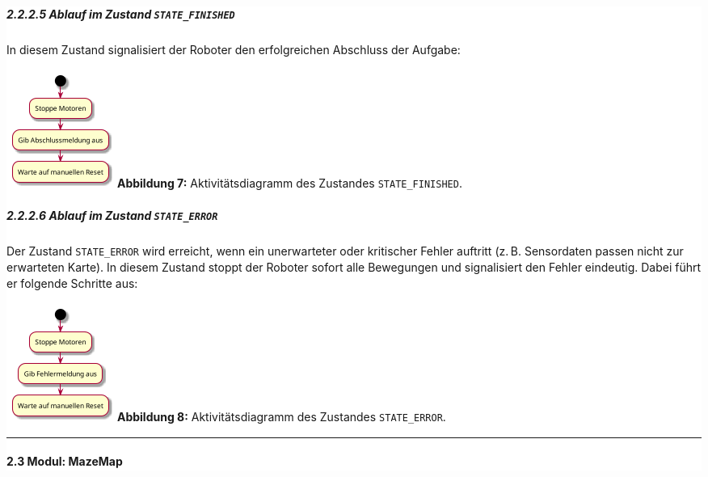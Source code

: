 
##### 2.2.2.5 Ablauf im Zustand `STATE_FINISHED`

In diesem Zustand signalisiert der Roboter den erfolgreichen Abschluss der Aufgabe: 

![Activity Diagram of STATE_FINISHED](docs/img/activity_diagram_state_finished.png)
**Abbildung 7:** Aktivitätsdiagramm des Zustandes `STATE_FINISHED`.

##### 2.2.2.6 Ablauf im Zustand `STATE_ERROR`

Der Zustand `STATE_ERROR` wird erreicht, wenn ein unerwarteter oder kritischer Fehler auftritt (z. B. Sensordaten passen nicht zur erwarteten Karte). In diesem Zustand stoppt der Roboter sofort alle Bewegungen und signalisiert den Fehler eindeutig. Dabei führt er folgende Schritte aus:

![Activity Diagram of STATE_ERROR](docs/img/activity_diagram_state_error.png)
**Abbildung 8:** Aktivitätsdiagramm des Zustandes `STATE_ERROR`.



---

#### 2.3 Modul: MazeMap
